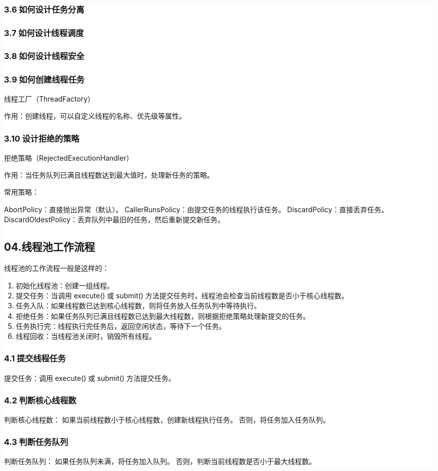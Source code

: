 ### 3.6 如何设计任务分离


### 3.7 如何设计线程调度


### 3.8 如何设计线程安全


### 3.9 如何创建线程任务

线程工厂（ThreadFactory）

作用：创建线程，可以自定义线程的名称、优先级等属性。

### 3.10 设计拒绝的策略

拒绝策略（RejectedExecutionHandler）

作用：当任务队列已满且线程数达到最大值时，处理新任务的策略。

常用策略：

AbortPolicy：直接抛出异常（默认）。
CallerRunsPolicy：由提交任务的线程执行该任务。
DiscardPolicy：直接丢弃任务。
DiscardOldestPolicy：丢弃队列中最旧的任务，然后重新提交新任务。


## 04.线程池工作流程

线程池的工作流程一般是这样的：

1. 初始化线程池：创建一组线程。
2. 提交任务：当调用 execute() 或 submit() 方法提交任务时，线程池会检查当前线程数是否小于核心线程数。
3. 任务入队：如果线程数已达到核心线程数，则将任务放入任务队列中等待执行。
4. 拒绝任务：如果任务队列已满且线程数已达到最大线程数，则根据拒绝策略处理新提交的任务。 
5. 任务执行完：线程执行完任务后，返回空闲状态，等待下一个任务。
6. 线程回收：当线程池关闭时，销毁所有线程。

### 4.1 提交线程任务

提交任务：调用 execute() 或 submit() 方法提交任务。


### 4.2 判断核心线程数

判断核心线程数：
如果当前线程数小于核心线程数，创建新线程执行任务。
否则，将任务加入任务队列。

### 4.3 判断任务队列

判断任务队列：
如果任务队列未满，将任务加入队列。
否则，判断当前线程数是否小于最大线程数。
